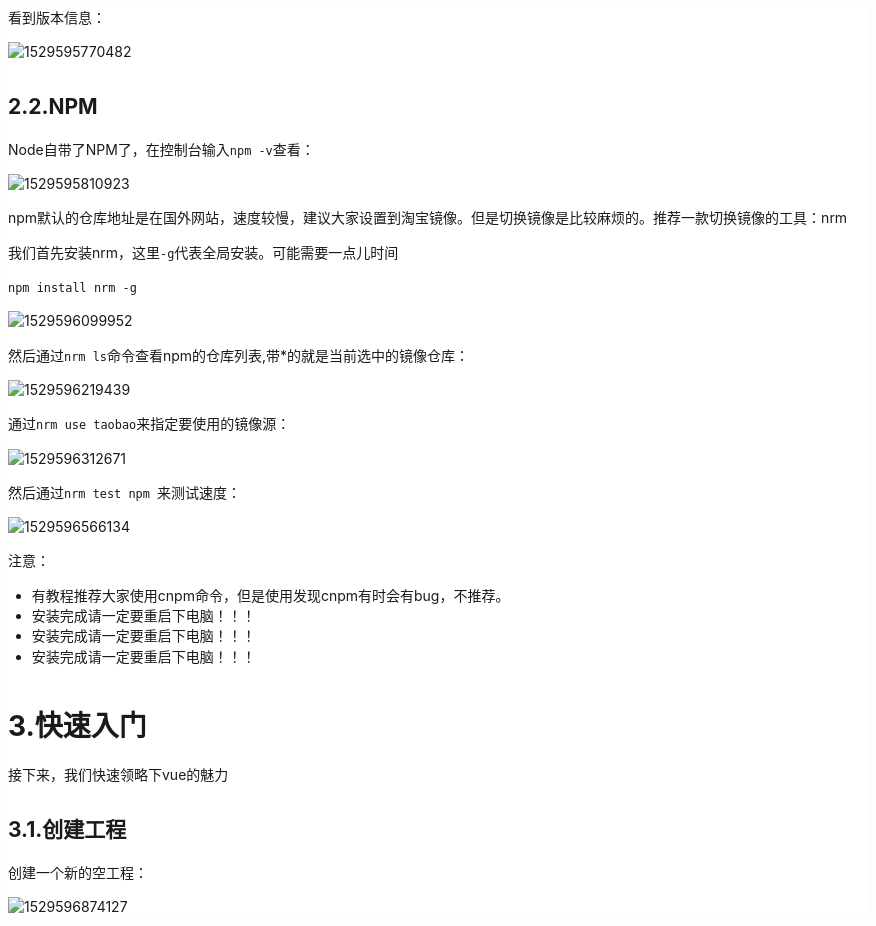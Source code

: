 看到版本信息：

![1529595770482](https://dev.tencent.com/u/xiongtianci/p/myHexoBlog/git/raw/master/blog/20191115_leyou/day05/1529595770482.png)



## 2.2.NPM

Node自带了NPM了，在控制台输入`npm -v`查看：

![1529595810923](https://dev.tencent.com/u/xiongtianci/p/myHexoBlog/git/raw/master/blog/20191115_leyou/day05/1529595810923.png)



npm默认的仓库地址是在国外网站，速度较慢，建议大家设置到淘宝镜像。但是切换镜像是比较麻烦的。推荐一款切换镜像的工具：nrm

我们首先安装nrm，这里`-g`代表全局安装。可能需要一点儿时间

```
npm install nrm -g
```

![1529596099952](https://dev.tencent.com/u/xiongtianci/p/myHexoBlog/git/raw/master/blog/20191115_leyou/day05/1529596099952.png)

然后通过`nrm ls`命令查看npm的仓库列表,带*的就是当前选中的镜像仓库：

![1529596219439](https://dev.tencent.com/u/xiongtianci/p/myHexoBlog/git/raw/master/blog/20191115_leyou/day05/1529596219439.png)

通过`nrm use taobao`来指定要使用的镜像源：

![1529596312671](https://dev.tencent.com/u/xiongtianci/p/myHexoBlog/git/raw/master/blog/20191115_leyou/day05/1529596312671.png)

然后通过`nrm test npm `来测试速度：

![1529596566134](https://dev.tencent.com/u/xiongtianci/p/myHexoBlog/git/raw/master/blog/20191115_leyou/day05/1529596566134.png)



注意：

- 有教程推荐大家使用cnpm命令，但是使用发现cnpm有时会有bug，不推荐。
- 安装完成请一定要重启下电脑！！！
- 安装完成请一定要重启下电脑！！！
- 安装完成请一定要重启下电脑！！！



# 3.快速入门

接下来，我们快速领略下vue的魅力

## 3.1.创建工程

创建一个新的空工程：

![1529596874127](https://dev.tencent.com/u/xiongtianci/p/myHexoBlog/git/raw/master/blog/20191115_leyou/day05/1529596874127.png)
